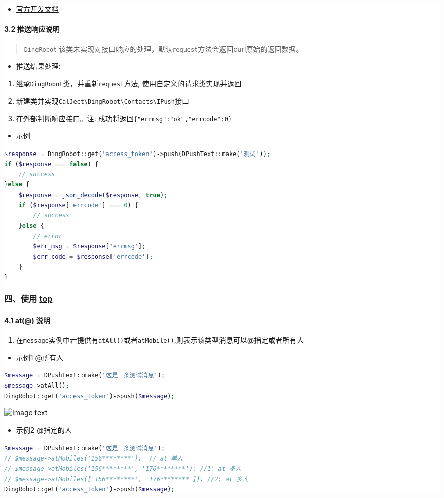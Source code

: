 * [官方开发文档](https://open-doc.dingtalk.com/microapp/serverapi2/qf2nxq)

#### <span id="explain-3.2">3.2 推送响应说明</span>

> `DingRobot` 该类未实现对接口响应的处理，默认`request`方法会返回curl原始的返回数据。

* 推送结果处理:

1. 继承`DingRobot`类，并重新`request`方法, 使用自定义的请求类实现并返回 

2. 新建类并实现`CalJect\DingRobot\Contacts\IPush`接口

3. 在外部判断响应接口。注: 成功将返回`{"errmsg":"ok","errcode":0}`

* 示例

```php
$response = DingRobot::get('access_token')->push(DPushText::make('测试'));
if ($response === false) {
    // success
}else {
    $response = json_decode($response, true);
    if ($response['errcode'] === 0) {
        // success
    }else {
        // error
        $err_msg = $response['errmsg'];
        $err_code = $response['errcode'];
    }
}

```


### <span id="usage">四、使用</span> [top](#dingrobot)

#### <span id="usage-4.1">4.1 at(@) 说明</span>

1. 在`message`实例中若提供有`atAll()`或者`atMobile()`,则表示该类型消息可以@指定或者所有人

* 示例1 @所有人

```php
$message = DPushText::make('这是一条测试消息');
$message->atAll();
DingRobot::get('access_token')->push($message);
```

![Image text](https://raw.githubusercontent.com/calject/resources/master/ding-robot/images/robot_at_all.png)

* 示例2 @指定的人

```php
$message = DPushText::make('这是一条测试消息');
// $message->atMobiles('156********');  // at 单人
// $message->atMobiles('156********', '176********'); //1: at 多人
// $message->atMobiles(['156********', '176********']); //2: at 多人
DingRobot::get('access_token')->push($message);
```
